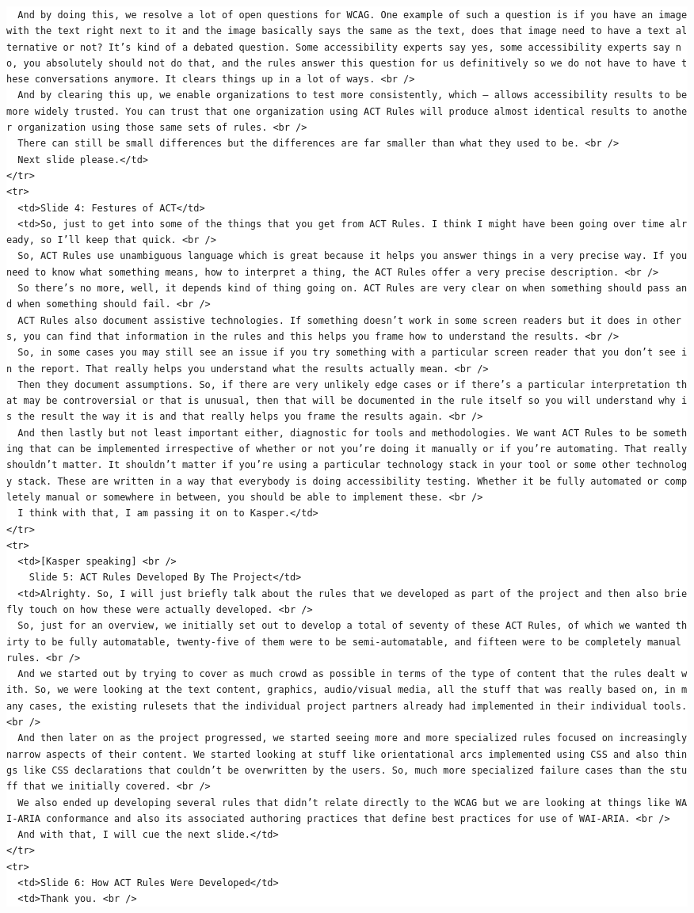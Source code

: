       And by doing this, we resolve a lot of open questions for WCAG. One example of such a question is if you have an image with the text right next to it and the image basically says the same as the text, does that image need to have a text alternative or not? It’s kind of a debated question. Some accessibility experts say yes, some accessibility experts say no, you absolutely should not do that, and the rules answer this question for us definitively so we do not have to have these conversations anymore. It clears things up in a lot of ways. <br />
      And by clearing this up, we enable organizations to test more consistently, which – allows accessibility results to be more widely trusted. You can trust that one organization using ACT Rules will produce almost identical results to another organization using those same sets of rules. <br />
      There can still be small differences but the differences are far smaller than what they used to be. <br />
      Next slide please.</td>
    </tr>
    <tr>
      <td>Slide 4: Festures of ACT</td>
      <td>So, just to get into some of the things that you get from ACT Rules. I think I might have been going over time already, so I’ll keep that quick. <br />
      So, ACT Rules use unambiguous language which is great because it helps you answer things in a very precise way. If you need to know what something means, how to interpret a thing, the ACT Rules offer a very precise description. <br />
      So there’s no more, well, it depends kind of thing going on. ACT Rules are very clear on when something should pass and when something should fail. <br />
      ACT Rules also document assistive technologies. If something doesn’t work in some screen readers but it does in others, you can find that information in the rules and this helps you frame how to understand the results. <br />
      So, in some cases you may still see an issue if you try something with a particular screen reader that you don’t see in the report. That really helps you understand what the results actually mean. <br />
      Then they document assumptions. So, if there are very unlikely edge cases or if there’s a particular interpretation that may be controversial or that is unusual, then that will be documented in the rule itself so you will understand why is the result the way it is and that really helps you frame the results again. <br />
      And then lastly but not least important either, diagnostic for tools and methodologies. We want ACT Rules to be something that can be implemented irrespective of whether or not you’re doing it manually or if you’re automating. That really shouldn’t matter. It shouldn’t matter if you’re using a particular technology stack in your tool or some other technology stack. These are written in a way that everybody is doing accessibility testing. Whether it be fully automated or completely manual or somewhere in between, you should be able to implement these. <br />
      I think with that, I am passing it on to Kasper.</td>
    </tr>
    <tr>
      <td>[Kasper speaking] <br />
        Slide 5: ACT Rules Developed By The Project</td>
      <td>Alrighty. So, I will just briefly talk about the rules that we developed as part of the project and then also briefly touch on how these were actually developed. <br />
      So, just for an overview, we initially set out to develop a total of seventy of these ACT Rules, of which we wanted thirty to be fully automatable, twenty-five of them were to be semi-automatable, and fifteen were to be completely manual rules. <br />
      And we started out by trying to cover as much crowd as possible in terms of the type of content that the rules dealt with. So, we were looking at the text content, graphics, audio/visual media, all the stuff that was really based on, in many cases, the existing rulesets that the individual project partners already had implemented in their individual tools. <br />
      And then later on as the project progressed, we started seeing more and more specialized rules focused on increasingly narrow aspects of their content. We started looking at stuff like orientational arcs implemented using CSS and also things like CSS declarations that couldn’t be overwritten by the users. So, much more specialized failure cases than the stuff that we initially covered. <br />
      We also ended up developing several rules that didn’t relate directly to the WCAG but we are looking at things like WAI-ARIA conformance and also its associated authoring practices that define best practices for use of WAI-ARIA. <br />
      And with that, I will cue the next slide.</td>
    </tr>
    <tr>
      <td>Slide 6: How ACT Rules Were Developed</td>
      <td>Thank you. <br />